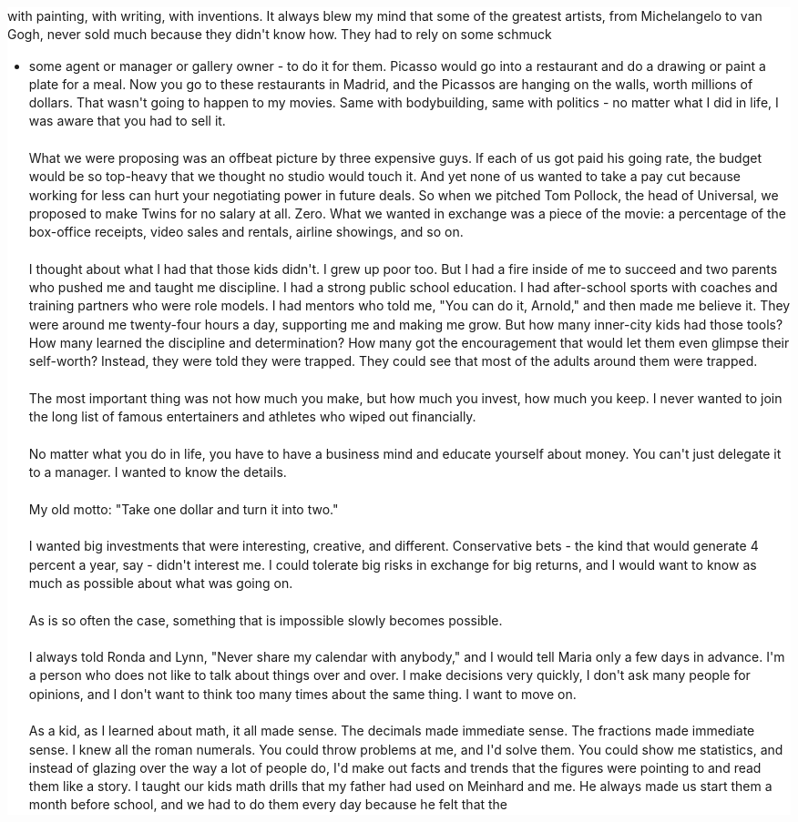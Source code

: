 with painting, with writing, with inventions. It always blew my mind
that some of the greatest artists, from Michelangelo to van Gogh, never
sold much because they didn't know how. They had to rely on some schmuck
- some agent or manager or gallery owner - to do it for them. Picasso
would go into a restaurant and do a drawing or paint a plate for a meal.
Now you go to these restaurants in Madrid, and the Picassos are hanging
on the walls, worth millions of dollars. That wasn't going to happen to
my movies. Same with bodybuilding, same with politics - no matter what I
did in life, I was aware that you had to sell it.\
\
What we were proposing was an offbeat picture by three expensive guys.
If each of us got paid his going rate, the budget would be so top-heavy
that we thought no studio would touch it. And yet none of us wanted to
take a pay cut because working for less can hurt your negotiating power
in future deals. So when we pitched Tom Pollock, the head of Universal,
we proposed to make Twins for no salary at all. Zero. What we wanted in
exchange was a piece of the movie: a percentage of the box-office
receipts, video sales and rentals, airline showings, and so on.\
\
I thought about what I had that those kids didn't. I grew up poor too.
But I had a fire inside of me to succeed and two parents who pushed me
and taught me discipline. I had a strong public school education. I had
after-school sports with coaches and training partners who were role
models. I had mentors who told me, "You can do it, Arnold," and then
made me believe it. They were around me twenty-four hours a day,
supporting me and making me grow. But how many inner-city kids had those
tools? How many learned the discipline and determination? How many got
the encouragement that would let them even glimpse their self-worth?
Instead, they were told they were trapped. They could see that most of
the adults around them were trapped.\
\
The most important thing was not how much you make, but how much you
invest, how much you keep. I never wanted to join the long list of
famous entertainers and athletes who wiped out financially.\
\
No matter what you do in life, you have to have a business mind and
educate yourself about money. You can't just delegate it to a manager. I
wanted to know the details.\
\
My old motto: "Take one dollar and turn it into two."\
\
I wanted big investments that were interesting, creative, and different.
Conservative bets - the kind that would generate 4 percent a year, say -
didn't interest me. I could tolerate big risks in exchange for big
returns, and I would want to know as much as possible about what was
going on.\
\
As is so often the case, something that is impossible slowly becomes
possible.\
\
I always told Ronda and Lynn, "Never share my calendar with anybody,"
and I would tell Maria only a few days in advance. I'm a person who does
not like to talk about things over and over. I make decisions very
quickly, I don't ask many people for opinions, and I don't want to think
too many times about the same thing. I want to move on.\
\
As a kid, as I learned about math, it all made sense. The decimals made
immediate sense. The fractions made immediate sense. I knew all the
roman numerals. You could throw problems at me, and I'd solve them. You
could show me statistics, and instead of glazing over the way a lot of
people do, I'd make out facts and trends that the figures were pointing
to and read them like a story. I taught our kids math drills that my
father had used on Meinhard and me. He always made us start them a month
before school, and we had to do them every day because he felt that the